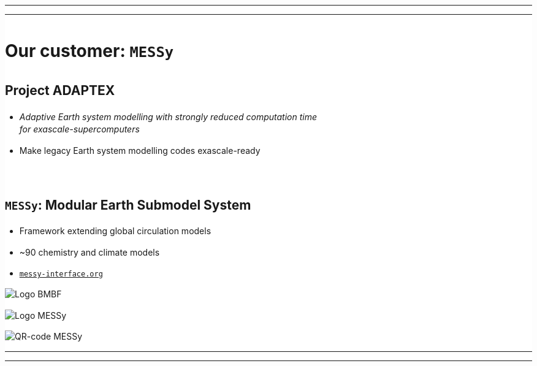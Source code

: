 



---
---

# Our customer: `MESSy`

## Project ADAPTEX

- <em>Adaptive Earth system modelling with strongly reduced computation time <br/> for exascale-supercomputers</em>

- Make legacy Earth system modelling codes exascale-ready

<v-click>
<br/>

## `MESSy`: Modular Earth Submodel System

- Framework extending global circulation models

- ~90 chemistry and climate models

- [`messy-interface.org`](https://messy-interface.org/)

</v-click>

<img
  class="absolute -top--12% -right-2% w-60 opacity-100"
  src="/common/logos/logo_BMBF_eng.png"
  alt="Logo BMBF"
/>

<img
  v-click="1"
  class="absolute -top--48% -right--17% w-30 opacity-100"
  src="../common/logos/messy_logo.svg"
  alt="Logo MESSy"
/>

<img
  v-click="1"
  class="absolute -top--48% -right--30% w-30 opacity-100"
  src="../common/qr/qr_messy.svg"
  alt="QR-code MESSy"
/>







---
---
